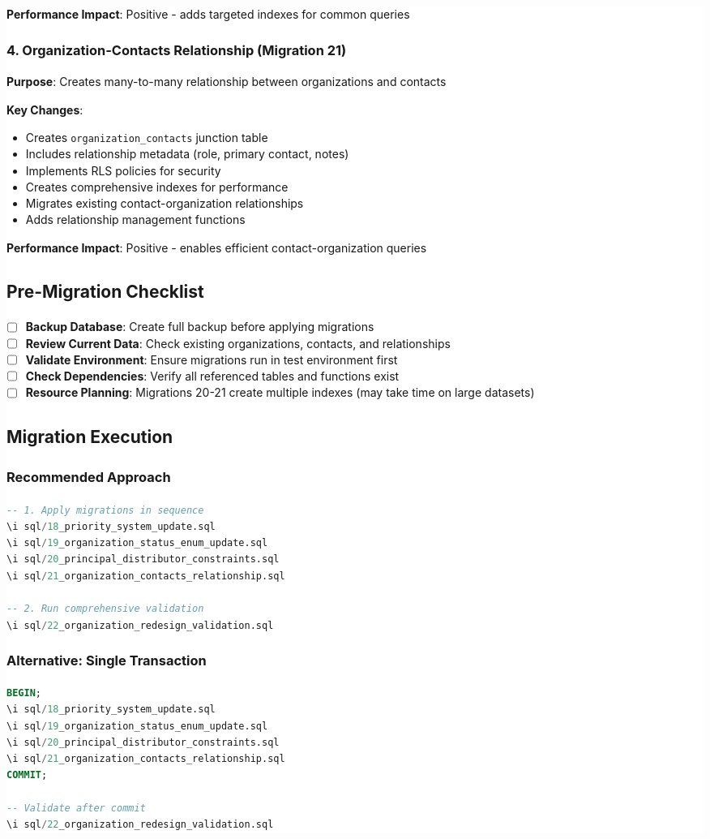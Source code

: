 **Performance Impact**: Positive - adds targeted indexes for common queries

### 4. Organization-Contacts Relationship (Migration 21)

**Purpose**: Creates many-to-many relationship between organizations and contacts

**Key Changes**:
- Creates `organization_contacts` junction table
- Includes relationship metadata (role, primary contact, notes)
- Implements RLS policies for security
- Creates comprehensive indexes for performance
- Migrates existing contact-organization relationships
- Adds relationship management functions

**Performance Impact**: Positive - enables efficient contact-organization queries

## Pre-Migration Checklist

- [ ] **Backup Database**: Create full backup before applying migrations
- [ ] **Review Current Data**: Check existing organizations, contacts, and relationships
- [ ] **Validate Environment**: Ensure migrations run in test environment first
- [ ] **Check Dependencies**: Verify all referenced tables and functions exist
- [ ] **Resource Planning**: Migrations 20-21 create multiple indexes (may take time on large datasets)

## Migration Execution

### Recommended Approach

```sql
-- 1. Apply migrations in sequence
\i sql/18_priority_system_update.sql
\i sql/19_organization_status_enum_update.sql  
\i sql/20_principal_distributor_constraints.sql
\i sql/21_organization_contacts_relationship.sql

-- 2. Run comprehensive validation
\i sql/22_organization_redesign_validation.sql
```

### Alternative: Single Transaction

```sql
BEGIN;
\i sql/18_priority_system_update.sql
\i sql/19_organization_status_enum_update.sql
\i sql/20_principal_distributor_constraints.sql
\i sql/21_organization_contacts_relationship.sql
COMMIT;

-- Validate after commit
\i sql/22_organization_redesign_validation.sql
```
